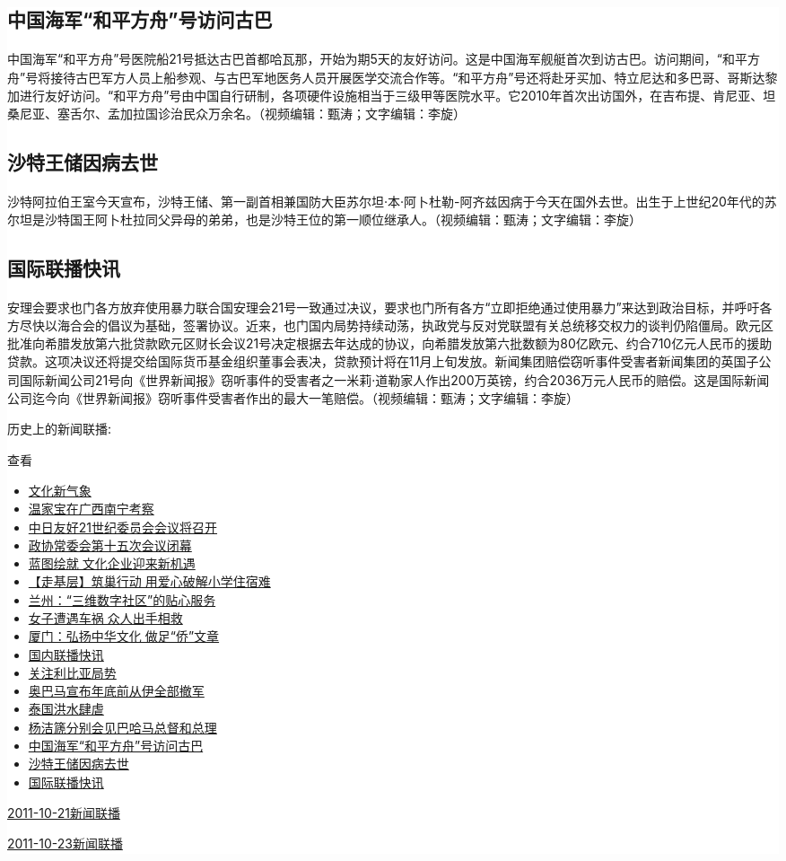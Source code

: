 
## 中国海军“和平方舟”号访问古巴


中国海军“和平方舟”号医院船21号抵达古巴首都哈瓦那，开始为期5天的友好访问。这是中国海军舰艇首次到访古巴。访问期间，“和平方舟”号将接待古巴军方人员上船参观、与古巴军地医务人员开展医学交流合作等。“和平方舟”号还将赴牙买加、特立尼达和多巴哥、哥斯达黎加进行友好访问。“和平方舟”号由中国自行研制，各项硬件设施相当于三级甲等医院水平。它2010年首次出访国外，在吉布提、肯尼亚、坦桑尼亚、塞舌尔、孟加拉国诊治民众万余名。（视频编辑：甄涛；文字编辑：李旋）


## 沙特王储因病去世


沙特阿拉伯王室今天宣布，沙特王储、第一副首相兼国防大臣苏尔坦·本·阿卜杜勒-阿齐兹因病于今天在国外去世。出生于上世纪20年代的苏尔坦是沙特国王阿卜杜拉同父异母的弟弟，也是沙特王位的第一顺位继承人。（视频编辑：甄涛；文字编辑：李旋）


## 国际联播快讯


安理会要求也门各方放弃使用暴力联合国安理会21号一致通过决议，要求也门所有各方“立即拒绝通过使用暴力”来达到政治目标，并呼吁各方尽快以海合会的倡议为基础，签署协议。近来，也门国内局势持续动荡，执政党与反对党联盟有关总统移交权力的谈判仍陷僵局。欧元区批准向希腊发放第六批贷款欧元区财长会议21号决定根据去年达成的协议，向希腊发放第六批数额为80亿欧元、约合710亿元人民币的援助贷款。这项决议还将提交给国际货币基金组织董事会表决，贷款预计将在11月上旬发放。新闻集团赔偿窃听事件受害者新闻集团的英国子公司国际新闻公司21号向《世界新闻报》窃听事件的受害者之一米莉·道勒家人作出200万英镑，约合2036万元人民币的赔偿。这是国际新闻公司迄今向《世界新闻报》窃听事件受害者作出的最大一笔赔偿。（视频编辑：甄涛；文字编辑：李旋）






历史上的新闻联播:

 查看
 

* [文化新气象](#文化新气象)
* [温家宝在广西南宁考察](#温家宝在广西南宁考察)
* [中日友好21世纪委员会会议将召开](#中日友好21世纪委员会会议将召开)
* [政协常委会第十五次会议闭幕](#政协常委会第十五次会议闭幕)
* [蓝图绘就 文化企业迎来新机遇](#蓝图绘就-文化企业迎来新机遇)
* [【走基层】筑巢行动 用爱心破解小学住宿难](#【走基层】筑巢行动-用爱心破解小学住宿难)
* [兰州：“三维数字社区”的贴心服务](#兰州：“三维数字社区”的贴心服务)
* [女子遭遇车祸 众人出手相救](#女子遭遇车祸-众人出手相救)
* [厦门：弘扬中华文化 做足“侨”文章](#厦门：弘扬中华文化-做足“侨”文章)
* [国内联播快讯](#国内联播快讯)
* [关注利比亚局势](#关注利比亚局势)
* [奥巴马宣布年底前从伊全部撤军](#奥巴马宣布年底前从伊全部撤军)
* [泰国洪水肆虐](#泰国洪水肆虐)
* [杨洁篪分别会见巴哈马总督和总理](#杨洁篪分别会见巴哈马总督和总理)
* [中国海军“和平方舟”号访问古巴](#中国海军“和平方舟”号访问古巴)
* [沙特王储因病去世](#沙特王储因病去世)
* [国际联播快讯](#国际联播快讯)






[2011-10-21新闻联播](/xinwenlianbo/20111021)


[2011-10-23新闻联播](/xinwenlianbo/20111023)



